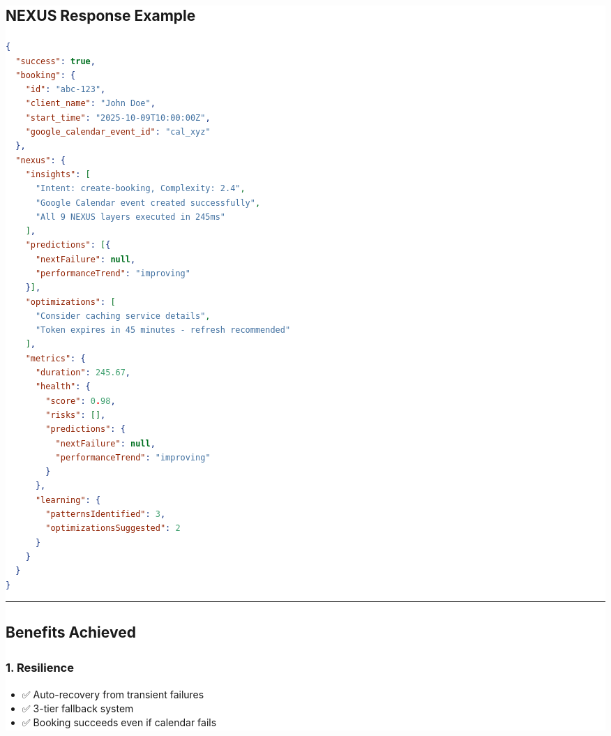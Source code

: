 
## NEXUS Response Example

```json
{
  "success": true,
  "booking": {
    "id": "abc-123",
    "client_name": "John Doe",
    "start_time": "2025-10-09T10:00:00Z",
    "google_calendar_event_id": "cal_xyz"
  },
  "nexus": {
    "insights": [
      "Intent: create-booking, Complexity: 2.4",
      "Google Calendar event created successfully",
      "All 9 NEXUS layers executed in 245ms"
    ],
    "predictions": [{
      "nextFailure": null,
      "performanceTrend": "improving"
    }],
    "optimizations": [
      "Consider caching service details",
      "Token expires in 45 minutes - refresh recommended"
    ],
    "metrics": {
      "duration": 245.67,
      "health": {
        "score": 0.98,
        "risks": [],
        "predictions": {
          "nextFailure": null,
          "performanceTrend": "improving"
        }
      },
      "learning": {
        "patternsIdentified": 3,
        "optimizationsSuggested": 2
      }
    }
  }
}
```

---

## Benefits Achieved

### 1. **Resilience**
- ✅ Auto-recovery from transient failures
- ✅ 3-tier fallback system
- ✅ Booking succeeds even if calendar fails
